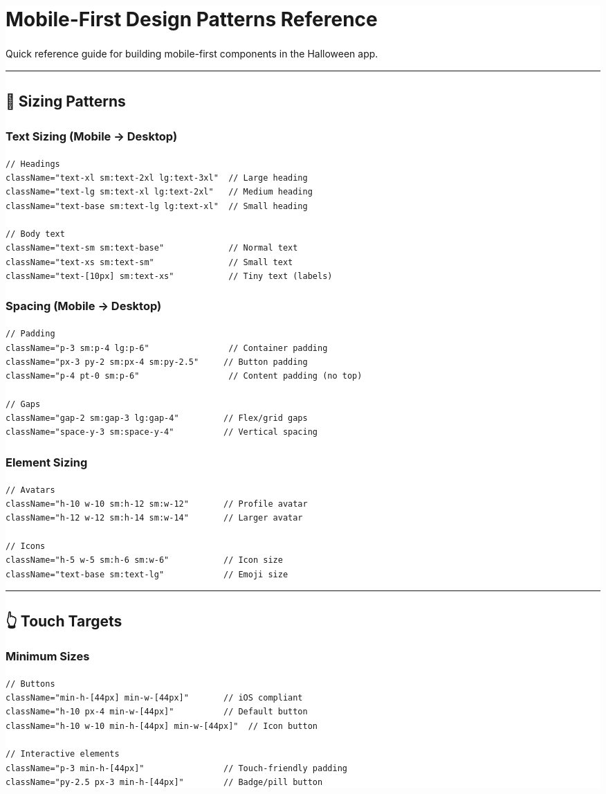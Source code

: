 # Mobile-First Design Patterns Reference

Quick reference guide for building mobile-first components in the Halloween app.

---

## 📏 **Sizing Patterns**

### Text Sizing (Mobile → Desktop)
```tsx
// Headings
className="text-xl sm:text-2xl lg:text-3xl"  // Large heading
className="text-lg sm:text-xl lg:text-2xl"   // Medium heading
className="text-base sm:text-lg lg:text-xl"  // Small heading

// Body text
className="text-sm sm:text-base"             // Normal text
className="text-xs sm:text-sm"               // Small text
className="text-[10px] sm:text-xs"           // Tiny text (labels)
```

### Spacing (Mobile → Desktop)
```tsx
// Padding
className="p-3 sm:p-4 lg:p-6"                // Container padding
className="px-3 py-2 sm:px-4 sm:py-2.5"     // Button padding
className="p-4 pt-0 sm:p-6"                  // Content padding (no top)

// Gaps
className="gap-2 sm:gap-3 lg:gap-4"         // Flex/grid gaps
className="space-y-3 sm:space-y-4"          // Vertical spacing
```

### Element Sizing
```tsx
// Avatars
className="h-10 w-10 sm:h-12 sm:w-12"       // Profile avatar
className="h-12 w-12 sm:h-14 sm:w-14"       // Larger avatar

// Icons
className="h-5 w-5 sm:h-6 sm:w-6"           // Icon size
className="text-base sm:text-lg"            // Emoji size
```

---

## 👆 **Touch Targets**

### Minimum Sizes
```tsx
// Buttons
className="min-h-[44px] min-w-[44px]"       // iOS compliant
className="h-10 px-4 min-w-[44px]"          // Default button
className="h-10 w-10 min-h-[44px] min-w-[44px]"  // Icon button

// Interactive elements
className="p-3 min-h-[44px]"                // Touch-friendly padding
className="py-2.5 px-3 min-h-[44px]"        // Badge/pill button
```

